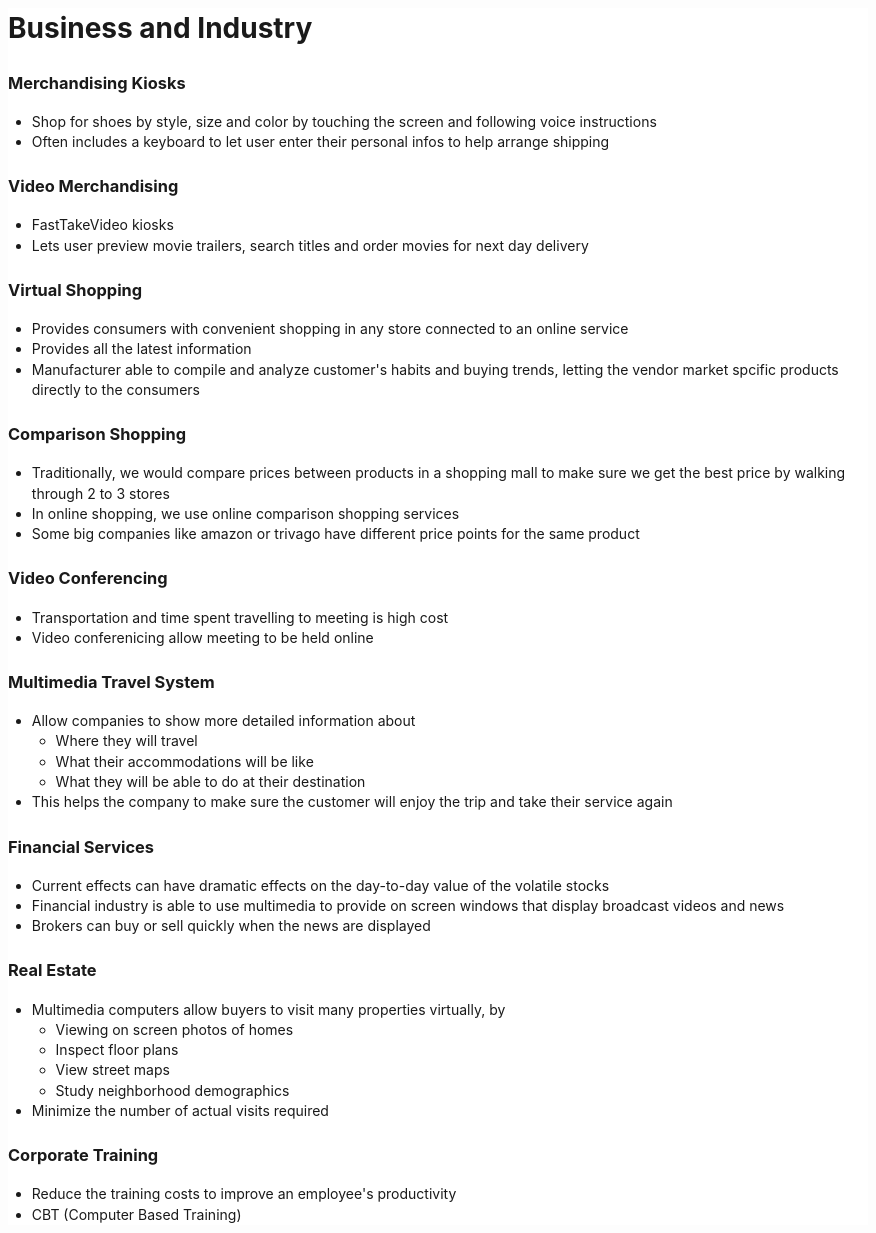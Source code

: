 # Business and Industry

### Merchandising Kiosks
- Shop for shoes by style, size and color by touching the screen and following voice instructions
- Often includes a keyboard to let user enter their personal infos to help arrange shipping

### Video Merchandising
- FastTakeVideo kiosks
- Lets user preview movie trailers, search titles and order movies for next day delivery

### Virtual Shopping
- Provides consumers with convenient shopping in any store connected to an online service
- Provides all the latest information
- Manufacturer able to compile and analyze customer's habits and buying trends, letting the vendor market spcific products directly to the consumers

### Comparison Shopping
- Traditionally, we would compare prices between products in a shopping mall to make sure we get the best price by walking through 2 to 3 stores
- In online shopping, we use online comparison shopping services
- Some big companies like amazon or trivago have different price points for the same product

### Video Conferencing
- Transportation and time spent travelling to meeting is high cost
- Video conferenicing allow meeting to be held online

### Multimedia Travel System
- Allow companies to show more detailed information about
    - Where they will travel
    - What their accommodations will be like
    - What they will be able to do at their destination
- This helps the company to make sure the customer will enjoy the trip and take their service again

### Financial Services
- Current effects can have dramatic effects on the day-to-day value of the volatile stocks
- Financial industry is able to use multimedia to provide on screen windows that display broadcast videos and news
- Brokers can buy or sell quickly when the news are displayed

### Real Estate
- Multimedia computers allow buyers to visit many properties virtually, by 
    - Viewing on screen photos of homes
    - Inspect floor plans
    - View street maps
    - Study neighborhood demographics
- Minimize the number of actual visits required

### Corporate Training
- Reduce the training costs to improve an employee's productivity
- CBT (Computer Based Training)
